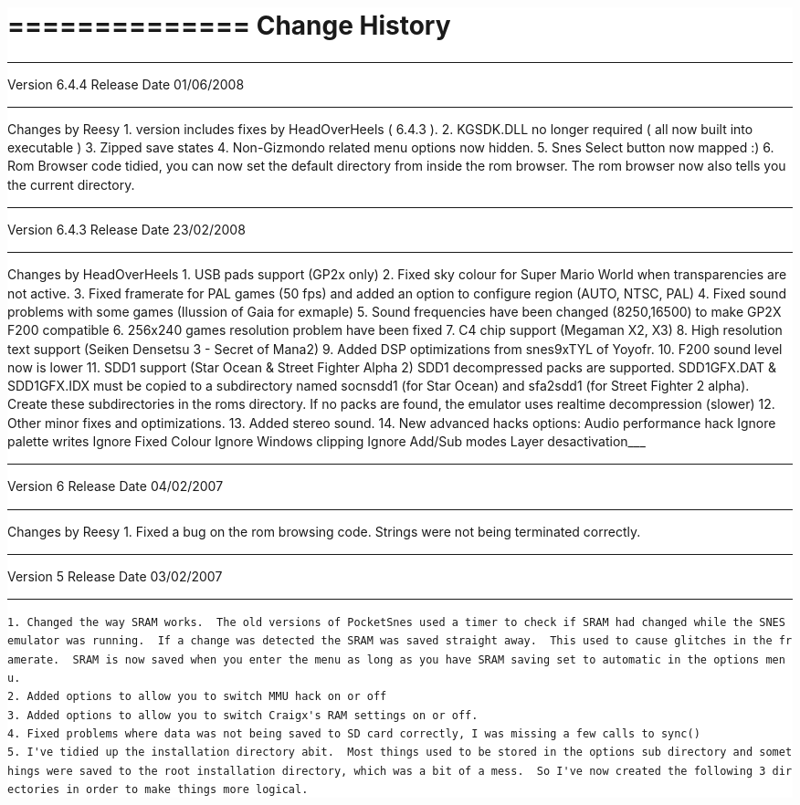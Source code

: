 ==============
Change History
==============
___________________________________
Version 6.4.4	Release Date 01/06/2008
___________________________________
Changes by Reesy
	1. version includes fixes by HeadOverHeels ( 6.4.3 ). 
	2. KGSDK.DLL no longer required ( all now built into executable )
	3. Zipped save states
	4. Non-Gizmondo related menu options now hidden.
	5. Snes Select button now mapped :) 
	6. Rom Browser code tidied, you can now set the default directory
		from inside the rom browser.  The rom browser now also tells
		you the current directory.
___________________________________
Version 6.4.3	Release Date 23/02/2008
___________________________________
Changes by HeadOverHeels
	1. USB pads support (GP2x only)
	2. Fixed sky colour for Super Mario World when transparencies are not active.
	3. Fixed framerate for PAL games (50 fps) and added an option to configure region (AUTO, NTSC, PAL)
	4. Fixed sound problems with some games (Ilussion of Gaia for exmaple)
	5. Sound frequencies have been changed (8250,16500) to make GP2X F200 compatible
	6. 256x240 games resolution problem have been fixed
	7. C4 chip support (Megaman X2, X3)
	8. High resolution text support (Seiken Densetsu 3 - Secret of Mana2)
	9. Added DSP optimizations from snes9xTYL of Yoyofr.
	10. F200 sound level now is lower
	11. SDD1 support (Star Ocean & Street Fighter Alpha 2)
		SDD1 decompressed packs are supported. SDD1GFX.DAT & SDD1GFX.IDX must be copied to a subdirectory named socnsdd1 (for Star Ocean) and sfa2sdd1 (for Street Fighter 2 alpha). Create these subdirectories in the roms directory.
		If no packs are found, the emulator uses realtime decompression (slower)
	12. Other minor fixes and optimizations.
	13. Added stereo sound.
	14. New advanced hacks options:
		Audio performance hack
		Ignore palette writes
		Ignore Fixed Colour
		Ignore Windows clipping
		Ignore Add/Sub modes
		Layer desactivation___
________________________________
Version 6	Release Date 04/02/2007
___________________________________
Changes by Reesy
	1. Fixed a bug on the rom browsing code.  Strings were not being terminated correctly.  
___________________________________
Version 5	Release Date 03/02/2007
___________________________________
	1. Changed the way SRAM works.  The old versions of PocketSnes used a timer to check if SRAM had changed while the SNES emulator was running.  If a change was detected the SRAM was saved straight away.  This used to cause glitches in the framerate.  SRAM is now saved when you enter the menu as long as you have SRAM saving set to automatic in the options menu.
	2. Added options to allow you to switch MMU hack on or off
	3. Added options to allow you to switch Craigx's RAM settings on or off.
	4. Fixed problems where data was not being saved to SD card correctly, I was missing a few calls to sync()
	5. I've tidied up the installation directory abit.  Most things used to be stored in the options sub directory and somethings were saved to the root installation directory, which was a bit of a mess.  So I've now created the following 3 directories in order to make things more logical.